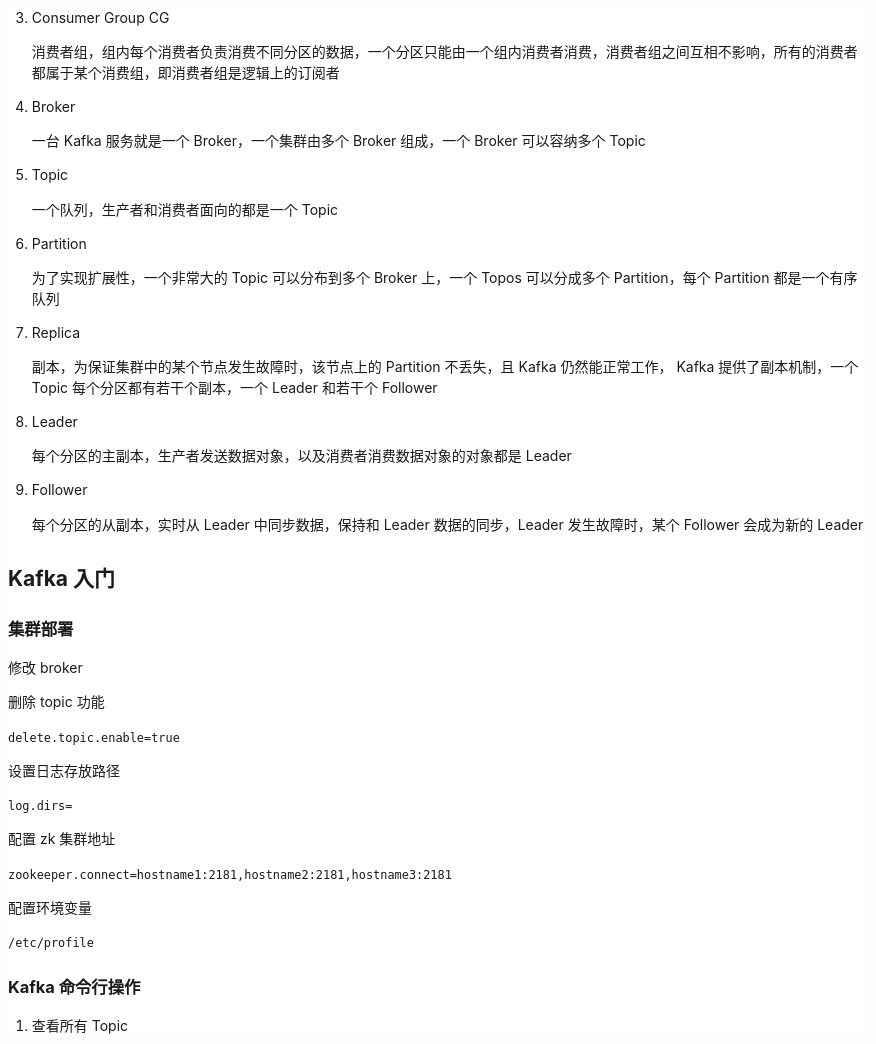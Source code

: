 3. Consumer Group CG

   消费者组，组内每个消费者负责消费不同分区的数据，一个分区只能由一个组内消费者消费，消费者组之间互相不影响，所有的消费者都属于某个消费组，即消费者组是逻辑上的订阅者

4. Broker

   一台 Kafka 服务就是一个 Broker，一个集群由多个 Broker 组成，一个 Broker 可以容纳多个 Topic

5. Topic

   一个队列，生产者和消费者面向的都是一个 Topic

6. Partition

   为了实现扩展性，一个非常大的 Topic 可以分布到多个 Broker 上，一个 Topos 可以分成多个 Partition，每个 Partition 都是一个有序队列

7. Replica

   副本，为保证集群中的某个节点发生故障时，该节点上的 Partition 不丢失，且 Kafka 仍然能正常工作， Kafka 提供了副本机制，一个 Topic 每个分区都有若干个副本，一个 Leader 和若干个 Follower

8. Leader

   每个分区的主副本，生产者发送数据对象，以及消费者消费数据对象的对象都是 Leader

9. Follower

   每个分区的从副本，实时从 Leader 中同步数据，保持和 Leader 数据的同步，Leader 发生故障时，某个 Follower 会成为新的 Leader

## Kafka 入门

### 集群部署

修改 broker

删除 topic 功能

```shell
delete.topic.enable=true
```

设置日志存放路径

```shell
log.dirs=
```

配置 zk 集群地址

```shell
zookeeper.connect=hostname1:2181,hostname2:2181,hostname3:2181
```

配置环境变量

```shell
/etc/profile
```

### Kafka 命令行操作

1. 查看所有 Topic
